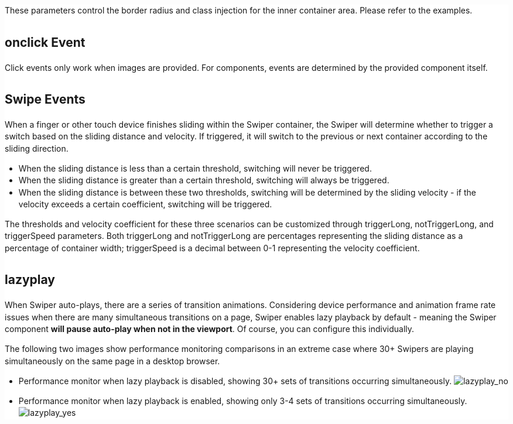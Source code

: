 These parameters control the border radius and class injection for the inner container area. Please refer to the examples.

## onclick Event

Click events only work when images are provided. For components, events are determined by the provided component itself.

## Swipe Events

When a finger or other touch device finishes sliding within the Swiper container, the Swiper will determine whether to trigger a switch based on the sliding distance and velocity. If triggered, it will switch to the previous or next container according to the sliding direction.

- When the sliding distance is less than a certain threshold, switching will never be triggered.
- When the sliding distance is greater than a certain threshold, switching will always be triggered.
- When the sliding distance is between these two thresholds, switching will be determined by the sliding velocity - if the velocity exceeds a certain coefficient, switching will be triggered.

The thresholds and velocity coefficient for these three scenarios can be customized through triggerLong, notTriggerLong, and triggerSpeed parameters. Both triggerLong and notTriggerLong are percentages representing the sliding distance as a percentage of container width; triggerSpeed is a decimal between 0-1 representing the velocity coefficient.

## lazyplay

When Swiper auto-plays, there are a series of transition animations. Considering device performance and animation frame rate issues when there are many simultaneous transitions on a page, Swiper enables lazy playback by default - meaning the Swiper component **will pause auto-play when not in the viewport**. Of course, you can configure this individually.

The following two images show performance monitoring comparisons in an extreme case where 30+ Swipers are playing simultaneously on the same page in a desktop browser.

- Performance monitor when lazy playback is disabled, showing 30+ sets of transitions occurring simultaneously.
  <img src="lazyplay_no.png" style="width: 100%;" alt="lazyplay_no" title="Performance monitor with lazy playback disabled">

- Performance monitor when lazy playback is enabled, showing only 3-4 sets of transitions occurring simultaneously.
  <img src="lazyplay_yes.png" style="width: 100%;" alt="lazyplay_yes" title="Performance monitor with lazy playback enabled">
